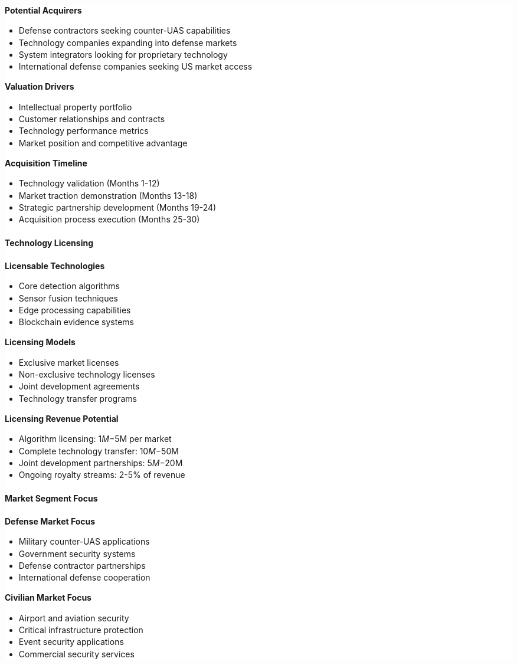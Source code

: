 **Potential Acquirers**

- Defense contractors seeking counter-UAS capabilities
- Technology companies expanding into defense markets
- System integrators looking for proprietary technology
- International defense companies seeking US market access

**Valuation Drivers**

- Intellectual property portfolio
- Customer relationships and contracts
- Technology performance metrics
- Market position and competitive advantage

**Acquisition Timeline**

- Technology validation (Months 1-12)
- Market traction demonstration (Months 13-18)
- Strategic partnership development (Months 19-24)
- Acquisition process execution (Months 25-30)

#### Technology Licensing

**Licensable Technologies**

- Core detection algorithms
- Sensor fusion techniques
- Edge processing capabilities
- Blockchain evidence systems

**Licensing Models**

- Exclusive market licenses
- Non-exclusive technology licenses
- Joint development agreements
- Technology transfer programs

**Licensing Revenue Potential**

- Algorithm licensing: $1M-$5M per market
- Complete technology transfer: $10M-$50M
- Joint development partnerships: $5M-$20M
- Ongoing royalty streams: 2-5% of revenue

#### Market Segment Focus

**Defense Market Focus**

- Military counter-UAS applications
- Government security systems
- Defense contractor partnerships
- International defense cooperation

**Civilian Market Focus**

- Airport and aviation security
- Critical infrastructure protection
- Event security applications
- Commercial security services
